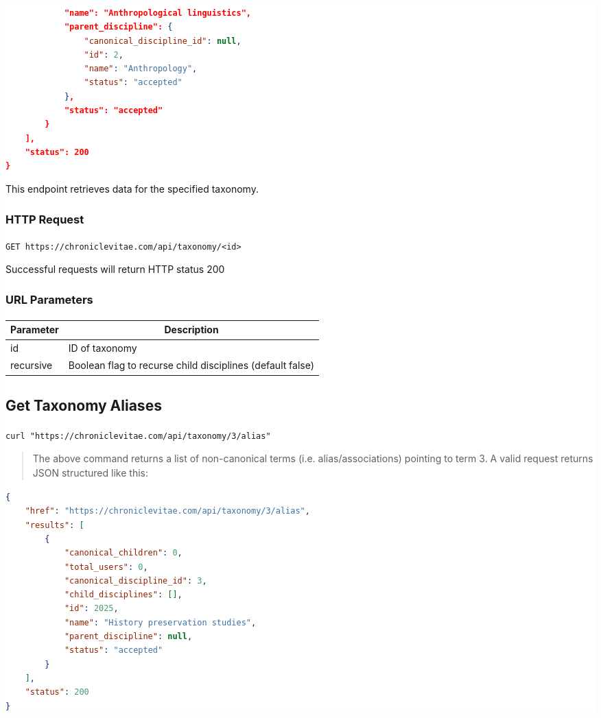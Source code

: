 ```json
            "name": "Anthropological linguistics",
            "parent_discipline": {
                "canonical_discipline_id": null,
                "id": 2,
                "name": "Anthropology",
                "status": "accepted"
            },
            "status": "accepted"
        }
    ],
    "status": 200
}
```

This endpoint retrieves data for the specified taxonomy.

### HTTP Request

`GET https://chroniclevitae.com/api/taxonomy/<id>`

<aside class="success">
Successful requests will return HTTP status 200
</aside>

### URL Parameters

Parameter | Description
--------- | -----------
id | ID of taxonomy
recursive | Boolean flag to recurse child disciplines (default false)

## Get Taxonomy Aliases

```shell
curl "https://chroniclevitae.com/api/taxonomy/3/alias"
```

> The above command returns a list of non-canonical terms (i.e. alias/associations) pointing to term 3. A valid request returns JSON structured like this:

```json
{
    "href": "https://chroniclevitae.com/api/taxonomy/3/alias",
    "results": [
        {
            "canonical_children": 0,
            "total_users": 0,
            "canonical_discipline_id": 3,
            "child_disciplines": [],
            "id": 2025,
            "name": "History preservation studies",
            "parent_discipline": null,
            "status": "accepted"
        }
    ],
    "status": 200
}


```
